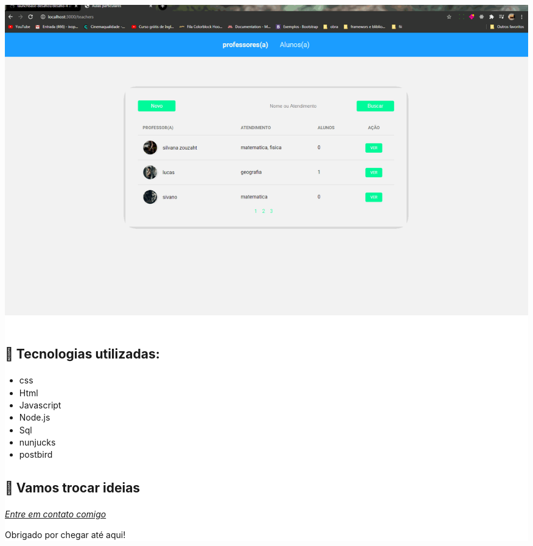<img align="center" alt="Launchbase" src="./public/images/p5.gif" width="100%" />
</br>
</br>


## 🚀 Tecnologias utilizadas:

- css
- Html
- Javascript
- Node.js
- Sql
- nunjucks
- postbird



💬 Vamos trocar ideias 
------------------
[*Entre em contato comigo*](https://www.linkedin.com/in/ivo-pereira-3997911a8/)

Obrigado por chegar até aqui!










